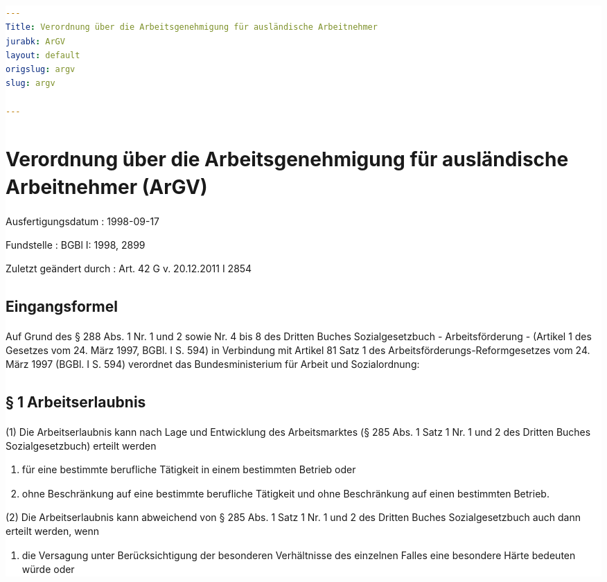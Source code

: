 ```yaml
---
Title: Verordnung über die Arbeitsgenehmigung für ausländische Arbeitnehmer
jurabk: ArGV
layout: default
origslug: argv
slug: argv

---
```


# Verordnung über die Arbeitsgenehmigung für ausländische Arbeitnehmer (ArGV)

Ausfertigungsdatum
:   1998-09-17

Fundstelle
:   BGBl I: 1998, 2899

Zuletzt geändert durch
:   Art. 42 G v. 20.12.2011 I 2854


## Eingangsformel

Auf Grund des § 288 Abs. 1 Nr. 1 und 2 sowie Nr. 4 bis 8 des Dritten
Buches Sozialgesetzbuch - Arbeitsförderung - (Artikel 1 des Gesetzes
vom 24. März 1997, BGBl. I S. 594) in Verbindung mit Artikel 81 Satz 1
des Arbeitsförderungs-Reformgesetzes vom 24. März 1997 (BGBl. I S.
594) verordnet das Bundesministerium für Arbeit und Sozialordnung:


## § 1 Arbeitserlaubnis

(1) Die Arbeitserlaubnis kann nach Lage und Entwicklung des
Arbeitsmarktes (§ 285 Abs. 1 Satz 1 Nr. 1 und 2 des Dritten Buches
Sozialgesetzbuch) erteilt werden

1.  für eine bestimmte berufliche Tätigkeit in einem bestimmten Betrieb
    oder


2.  ohne Beschränkung auf eine bestimmte berufliche Tätigkeit und ohne
    Beschränkung auf einen bestimmten Betrieb.




(2) Die Arbeitserlaubnis kann abweichend von § 285 Abs. 1 Satz 1 Nr. 1
und 2 des Dritten Buches Sozialgesetzbuch auch dann erteilt werden,
wenn

1.  die Versagung unter Berücksichtigung der besonderen Verhältnisse des
    einzelnen Falles eine besondere Härte bedeuten würde oder
